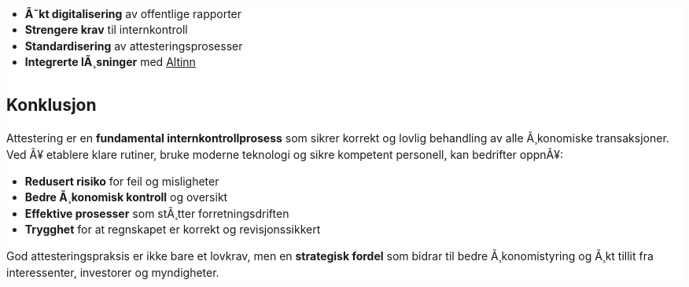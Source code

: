 * **Ã˜kt digitalisering** av offentlige rapporter
* **Strengere krav** til internkontroll
* **Standardisering** av attesteringsprosesser
* **Integrerte lÃ¸sninger** med [Altinn](/blogs/regnskap/hva-er-altinn "Hva er Altinn? En Komplett Guide til Norges Digitale Forvaltningsplattform")

## Konklusjon

Attestering er en **fundamental internkontrollprosess** som sikrer korrekt og lovlig behandling av alle Ã¸konomiske transaksjoner. Ved Ã¥ etablere klare rutiner, bruke moderne teknologi og sikre kompetent personell, kan bedrifter oppnÃ¥:

* **Redusert risiko** for feil og misligheter
* **Bedre Ã¸konomisk kontroll** og oversikt
* **Effektive prosesser** som stÃ¸tter forretningsdriften
* **Trygghet** for at regnskapet er korrekt og revisjonssikkert

God attesteringspraksis er ikke bare et lovkrav, men en **strategisk fordel** som bidrar til bedre Ã¸konomistyring og Ã¸kt tillit fra interessenter, investorer og myndigheter.



